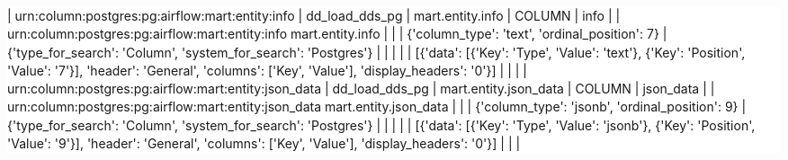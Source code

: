 | urn:column:postgres:pg:airflow:mart:entity:info                           | dd_load_dds_pg | mart.entity.info                           | COLUMN        | info                 |                        | urn:column:postgres:pg:airflow:mart:entity:info mart.entity.info                                                     |         |        | {'column_type': 'text', 'ordinal_position': 7}                                                                                                                                                                                                                                                                                                                                                                                                                                                                                                                                                                                                                                                                                                                                                                                                                                                                                                                                          | {'type_for_search': 'Column', 'system_for_search': 'Postgres'}                        |                |         |         |                 | [{'data': [{'Key': 'Type', 'Value': 'text'}, {'Key': 'Position', 'Value': '7'}], 'header': 'General', 'columns': ['Key', 'Value'], 'display_headers': '0'}]                                                                                                                                                                                                                                                                                                                                                                                                                                                                                                                                                                                                                                                                                                                                                                                                                                                                                                                                                                                                                                                                                                                                                                                                                                                                     |        |           |
| urn:column:postgres:pg:airflow:mart:entity:json_data                      | dd_load_dds_pg | mart.entity.json_data                      | COLUMN        | json_data            |                        | urn:column:postgres:pg:airflow:mart:entity:json_data mart.entity.json_data                                           |         |        | {'column_type': 'jsonb', 'ordinal_position': 9}                                                                                                                                                                                                                                                                                                                                                                                                                                                                                                                                                                                                                                                                                                                                                                                                                                                                                                                                         | {'type_for_search': 'Column', 'system_for_search': 'Postgres'}                        |                |         |         |                 | [{'data': [{'Key': 'Type', 'Value': 'jsonb'}, {'Key': 'Position', 'Value': '9'}], 'header': 'General', 'columns': ['Key', 'Value'], 'display_headers': '0'}]                                                                                                                                                                                                                                                                                                                                                                                                                                                                                                                                                                                                                                                                                                                                                                                                                                                                                                                                                                                                                                                                                                                                                                                                                                                                    |        |           |